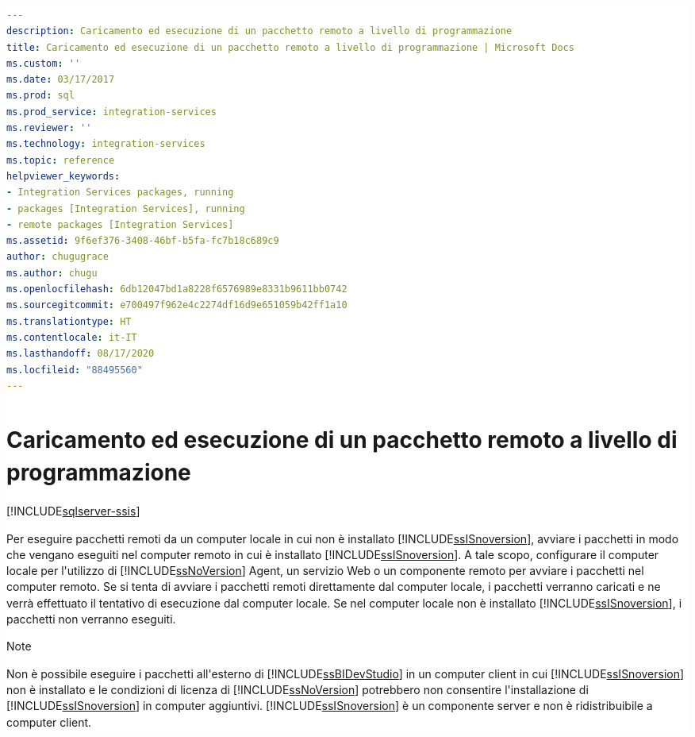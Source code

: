 ```yaml
---
description: Caricamento ed esecuzione di un pacchetto remoto a livello di programmazione
title: Caricamento ed esecuzione di un pacchetto remoto a livello di programmazione | Microsoft Docs
ms.custom: ''
ms.date: 03/17/2017
ms.prod: sql
ms.prod_service: integration-services
ms.reviewer: ''
ms.technology: integration-services
ms.topic: reference
helpviewer_keywords:
- Integration Services packages, running
- packages [Integration Services], running
- remote packages [Integration Services]
ms.assetid: 9f6ef376-3408-46bf-b5fa-fc7b18c689c9
author: chugugrace
ms.author: chugu
ms.openlocfilehash: 6db12047bd1a8228f6576989e8331b9611bb0742
ms.sourcegitcommit: e700497f962e4c2274df16d9e651059b42ff1a10
ms.translationtype: HT
ms.contentlocale: it-IT
ms.lasthandoff: 08/17/2020
ms.locfileid: "88495560"
---
```

# <a name="loading-and-running-a-remote-package-programmatically"></a>Caricamento ed esecuzione di un pacchetto remoto a livello di programmazione

[!INCLUDE[sqlserver-ssis](../../includes/applies-to-version/sqlserver-ssis.md)]


  Per eseguire pacchetti remoti da un computer locale in cui non è installato [!INCLUDE[ssISnoversion](../../includes/ssisnoversion-md.md)], avviare i pacchetti in modo che vengano eseguiti nel computer remoto in cui è installato [!INCLUDE[ssISnoversion](../../includes/ssisnoversion-md.md)]. A tale scopo, configurare il computer locale per l'utilizzo di [!INCLUDE[ssNoVersion](../../includes/ssnoversion-md.md)] Agent, un servizio Web o un componente remoto per avviare i pacchetti nel computer remoto. Se si tenta di avviare i pacchetti remoti direttamente dal computer locale, i pacchetti verranno caricati e ne verrà effettuato il tentativo di esecuzione dal computer locale. Se nel computer locale non è installato [!INCLUDE[ssISnoversion](../../includes/ssisnoversion-md.md)], i pacchetti non verranno eseguiti.  
  
> [!NOTE]  
>  Non è possibile eseguire i pacchetti all'esterno di [!INCLUDE[ssBIDevStudio](../../includes/ssbidevstudio-md.md)] in un computer client in cui [!INCLUDE[ssISnoversion](../../includes/ssisnoversion-md.md)] non è installato e le condizioni di licenza di [!INCLUDE[ssNoVersion](../../includes/ssnoversion-md.md)] potrebbero non consentire l'installazione di [!INCLUDE[ssISnoversion](../../includes/ssisnoversion-md.md)] in computer aggiuntivi. [!INCLUDE[ssISnoversion](../../includes/ssisnoversion-md.md)] è un componente server e non è ridistribuibile a computer client.  
  